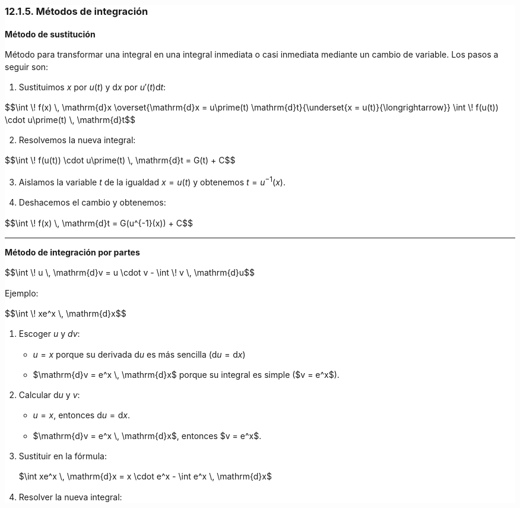 ### 12.1.5. Métodos de integración

**Método de sustitución**

Método para transformar una integral en una integral inmediata o casi inmediata mediante un cambio de variable. Los pasos a seguir son:

1. Sustituimos $x$ por $u(t)$ y $\mathrm{d}x$ por $u\prime(t) \mathrm{d}t$:

<p>
	$$\int \! f(x) \, \mathrm{d}x \overset{\mathrm{d}x = u\prime(t) \mathrm{d}t}{\underset{x = u(t)}{\longrightarrow}} \int \! f(u(t)) \cdot u\prime(t) \, \mathrm{d}t$$
</p>

2. Resolvemos la nueva integral:

<p>
	$$\int \! f(u(t)) \cdot u\prime(t) \, \mathrm{d}t = G(t) + C$$
</p>

3. Aislamos la variable $t$ de la igualdad $x = u(t)$ y obtenemos $t = u^{-1}(x)$.

4. Deshacemos el cambio y obtenemos:

<p>
	$$\int \! f(x) \, \mathrm{d}t = G(u^{-1}(x)) + C$$
</p>

---

**Método de integración por partes**

<p>
	$$\int \! u \, \mathrm{d}v = u \cdot v - \int \! v \, \mathrm{d}u$$
</p>

Ejemplo:

<p>
	$$\int \! xe^x \, \mathrm{d}x$$
</p>

1. Escoger $u$ y $dv$:

	- $u = x$ porque su derivada $\mathrm{d}u$ es más sencilla ($\mathrm{d}u = \mathrm{d}x$)
	- <p>$\mathrm{d}v = e^x \, \mathrm{d}x$ porque su integral es simple ($v = e^x$).</p>

2. Calcular $\mathrm{d}u$ y $v$:

	- $u = x$, entonces $\mathrm{d}u = \mathrm{d}x$.
	- <p>$\mathrm{d}v = e^x \, \mathrm{d}x$, entonces $v = e^x$.</p>

3. Sustituir en la fórmula:

	<p>
		$\int xe^x \, \mathrm{d}x = x \cdot e^x - \int e^x \, \mathrm{d}x$
	</p>

4. Resolver la nueva integral:

